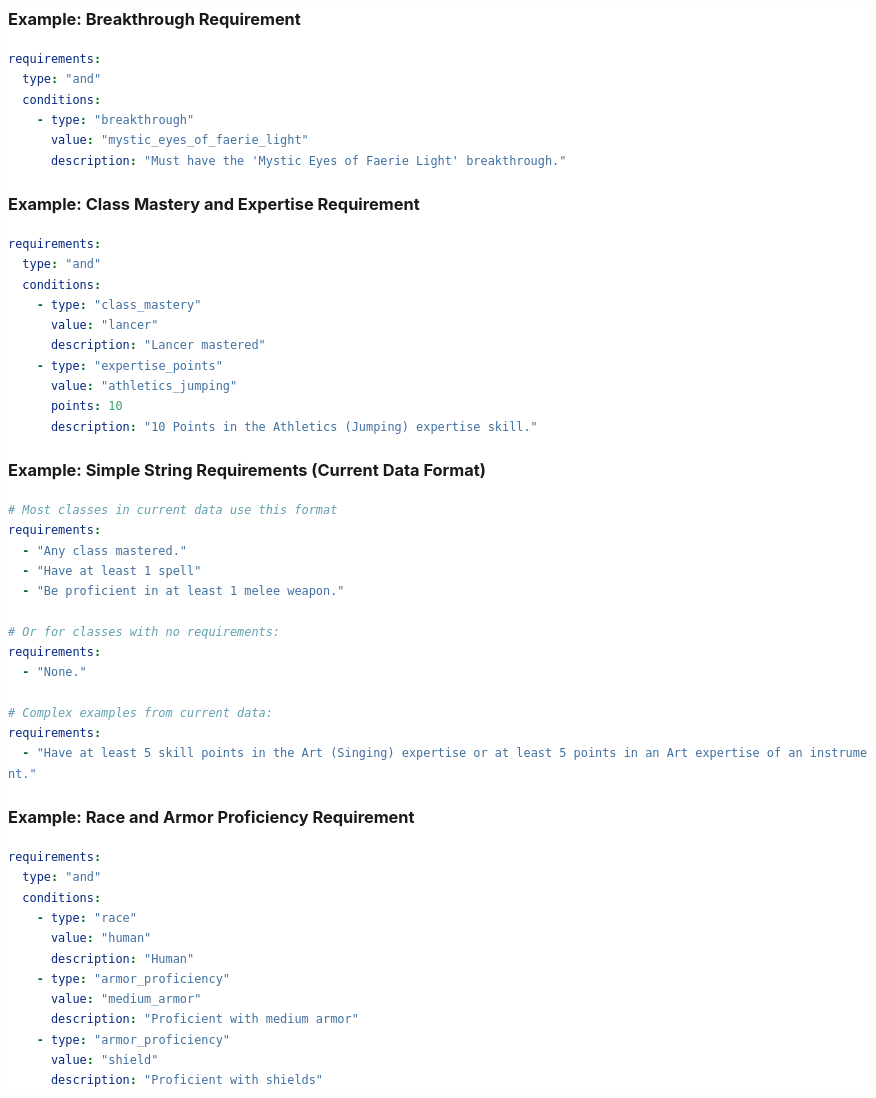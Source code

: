### Example: Breakthrough Requirement

```yaml
requirements:
  type: "and"
  conditions:
    - type: "breakthrough"
      value: "mystic_eyes_of_faerie_light"
      description: "Must have the 'Mystic Eyes of Faerie Light' breakthrough."
```

### Example: Class Mastery and Expertise Requirement

```yaml
requirements:
  type: "and"
  conditions:
    - type: "class_mastery"
      value: "lancer"
      description: "Lancer mastered"
    - type: "expertise_points"
      value: "athletics_jumping"
      points: 10
      description: "10 Points in the Athletics (Jumping) expertise skill."
```

### Example: Simple String Requirements (Current Data Format)

```yaml
# Most classes in current data use this format
requirements:
  - "Any class mastered."
  - "Have at least 1 spell"
  - "Be proficient in at least 1 melee weapon."

# Or for classes with no requirements:
requirements:
  - "None."

# Complex examples from current data:
requirements:
  - "Have at least 5 skill points in the Art (Singing) expertise or at least 5 points in an Art expertise of an instrument."
```

### Example: Race and Armor Proficiency Requirement

```yaml
requirements:
  type: "and"
  conditions:
    - type: "race"
      value: "human"
      description: "Human"
    - type: "armor_proficiency"
      value: "medium_armor"
      description: "Proficient with medium armor"
    - type: "armor_proficiency"
      value: "shield"
      description: "Proficient with shields"
```
